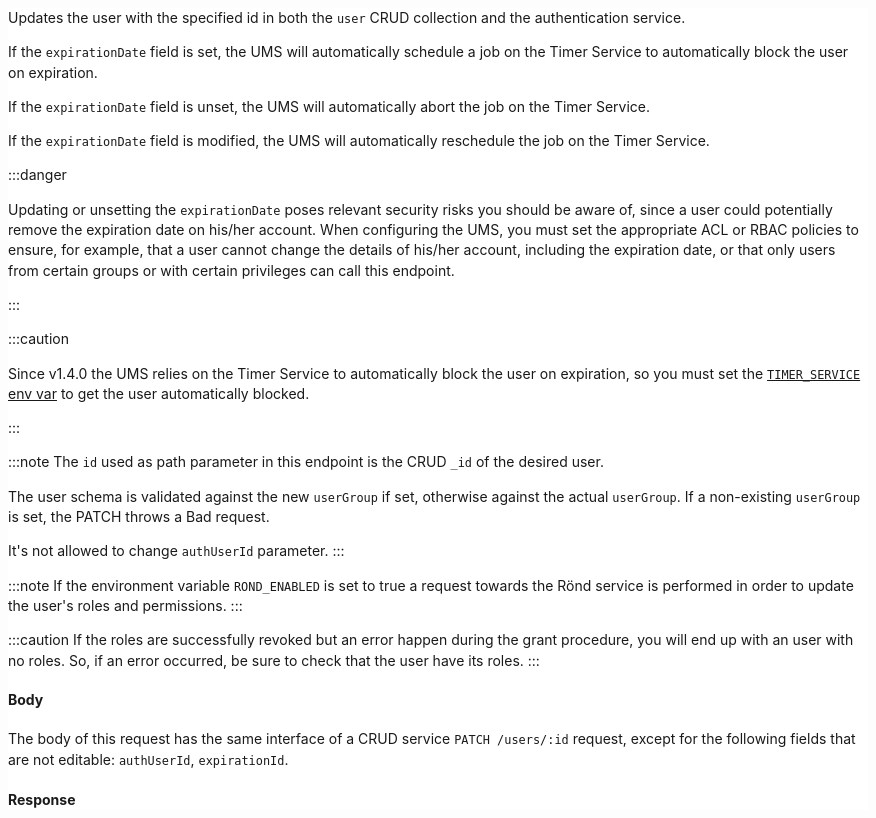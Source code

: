 Updates the user with the specified id in both the `user` CRUD collection and the authentication service.

If the `expirationDate` field is set, the UMS will automatically schedule a job on the Timer Service to automatically block the user on expiration.

If the `expirationDate` field is unset, the UMS will automatically abort the job on the Timer Service.

If the `expirationDate` field is modified, the UMS will automatically reschedule the job on the Timer Service.

:::danger

Updating or unsetting the `expirationDate` poses relevant security risks you should be aware of, since a user could potentially remove the expiration date on his/her account.
When configuring the UMS, you must set the appropriate ACL or RBAC policies to ensure, for example, that a user cannot change the details of his/her account,
including the expiration date, or that only users from certain groups or with certain privileges can call this endpoint.

:::

:::caution

Since v1.4.0 the UMS relies on the Timer Service to automatically block the user on expiration,
so you must set the [`TIMER_SERVICE` env var](#environment-variables) to get the user automatically blocked.

:::

:::note
The `id` used as path parameter in this endpoint is the CRUD `_id` of the desired user.

The user schema is validated against the new `userGroup` if set, otherwise against the actual `userGroup`. If a non-existing `userGroup` is set, the PATCH throws a Bad request.

It's not allowed to change `authUserId` parameter.
:::

:::note
If the environment variable `ROND_ENABLED` is set to true a request towards the Rönd service is performed in order to update the user's roles and permissions.
:::

:::caution
If the roles are successfully revoked but an error happen during the grant procedure, you will end up with an user with no roles. So, if an error occurred, be sure to check that the user have its roles.
:::

#### Body

The body of this request has the same interface of a CRUD service `PATCH /users/:id` request, except for the following fields that are not editable: `authUserId`, `expirationId`.

#### Response
